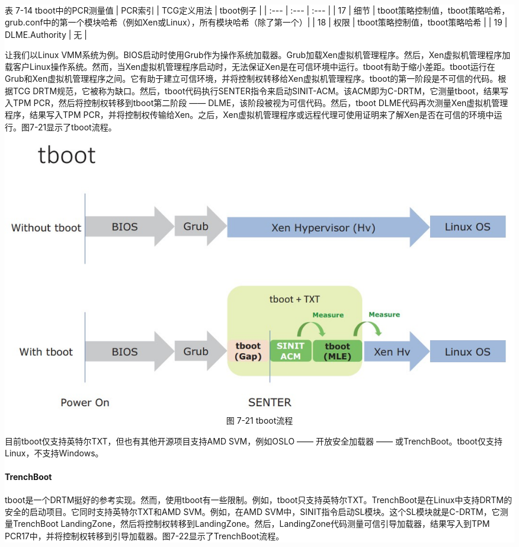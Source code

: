 表 7-14 tboot中的PCR测量值
| PCR索引 | TCG定义用法 | tboot例子 | 
| :--- | :--- | :--- |
| 17 | 细节 | tboot策略控制值，tboot策略哈希，grub.conf中的第一个模块哈希（例如Xen或Linux），所有模块哈希（除了第一个）|
| 18 | 权限 | tboot策略控制值，tboot策略哈希 |
| 19 | DLME.Authority | 无 |

让我们以Linux VMM系统为例。BIOS启动时使用Grub作为操作系统加载器。Grub加载Xen虚拟机管理程序。然后，Xen虚拟机管理程序加载客户Linux操作系统。然而，当Xen虚拟机管理程序启动时，无法保证Xen是在可信环境中运行。tboot有助于缩小差距。tboot运行在Grub和Xen虚拟机管理程序之间。它有助于建立可信环境，并将控制权转移给Xen虚拟机管理程序。tboot的第一阶段是不可信的代码。根据TCG DRTM规范，它被称为缺口。然后，tboot代码执行SENTER指令来启动SINIT-ACM。该ACM即为C-DRTM，它测量tboot，结果写入TPM PCR，然后将控制权转移到tboot第二阶段 —— DLME，该阶段被视为可信代码。然后，tboot DLME代码再次测量Xen虚拟机管理程序，结果写入TPM PCR，并将控制权传输给Xen。之后，Xen虚拟机管理程序或远程代理可使用证明来了解Xen是否在可信的环境中运行。图7-21显示了tboot流程。

<div align=center><img src=Figures/Chapter-7-Screenshot/Figure-7-21.jpg></img></div>
<div align=center>图 7-21 tboot流程</div>

目前tboot仅支持英特尔TXT，但也有其他开源项目支持AMD SVM，例如OSLO —— 开放安全加载器 —— 或TrenchBoot。tboot仅支持Linux，不支持Windows。

#### TrenchBoot

tboot是一个DRTM挺好的参考实现。然而，使用tboot有一些限制。例如，tboot只支持英特尔TXT。TrenchBoot是在Linux中支持DRTM的安全的启动项目。它同时支持英特尔TXT和AMD SVM。例如，在AMD SVM中，SINIT指令启动SL模块。这个SL模块就是C-DRTM，它测量TrenchBoot LandingZone，然后将控制权转移到LandingZone。然后，LandingZone代码测量可信引导加载器，结果写入到TPM PCR17中，并将控制权转移到引导加载器。图7-22显示了TrenchBoot流程。
